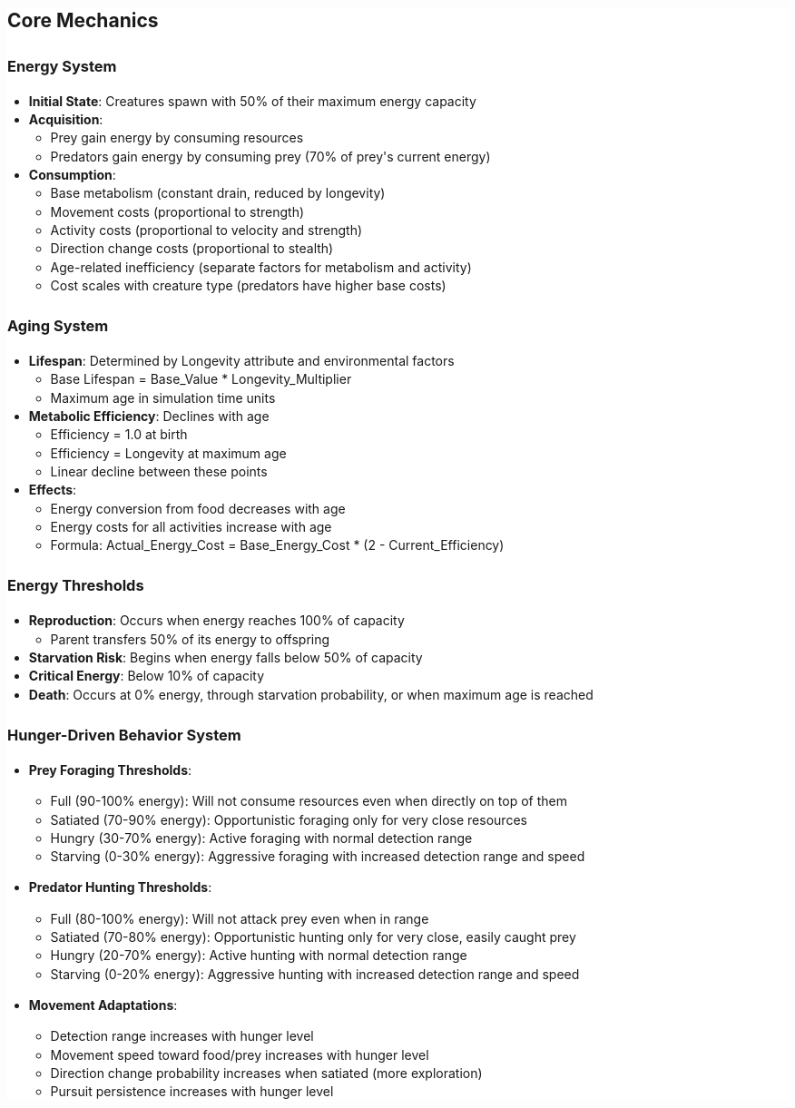## Core Mechanics

### Energy System
- **Initial State**: Creatures spawn with 50% of their maximum energy capacity
- **Acquisition**: 
  - Prey gain energy by consuming resources
  - Predators gain energy by consuming prey (70% of prey's current energy)
- **Consumption**:
  - Base metabolism (constant drain, reduced by longevity)
  - Movement costs (proportional to strength)
  - Activity costs (proportional to velocity and strength)
  - Direction change costs (proportional to stealth)
  - Age-related inefficiency (separate factors for metabolism and activity)
  - Cost scales with creature type (predators have higher base costs)

### Aging System
- **Lifespan**: Determined by Longevity attribute and environmental factors
  - Base Lifespan = Base_Value * Longevity_Multiplier
  - Maximum age in simulation time units
- **Metabolic Efficiency**: Declines with age
  - Efficiency = 1.0 at birth
  - Efficiency = Longevity at maximum age
  - Linear decline between these points
- **Effects**:
  - Energy conversion from food decreases with age
  - Energy costs for all activities increase with age
  - Formula: Actual_Energy_Cost = Base_Energy_Cost * (2 - Current_Efficiency)

### Energy Thresholds
- **Reproduction**: Occurs when energy reaches 100% of capacity
  - Parent transfers 50% of its energy to offspring
- **Starvation Risk**: Begins when energy falls below 50% of capacity
- **Critical Energy**: Below 10% of capacity
- **Death**: Occurs at 0% energy, through starvation probability, or when maximum age is reached

### Hunger-Driven Behavior System
- **Prey Foraging Thresholds**:
  - Full (90-100% energy): Will not consume resources even when directly on top of them
  - Satiated (70-90% energy): Opportunistic foraging only for very close resources
  - Hungry (30-70% energy): Active foraging with normal detection range
  - Starving (0-30% energy): Aggressive foraging with increased detection range and speed
  
- **Predator Hunting Thresholds**:
  - Full (80-100% energy): Will not attack prey even when in range
  - Satiated (70-80% energy): Opportunistic hunting only for very close, easily caught prey
  - Hungry (20-70% energy): Active hunting with normal detection range
  - Starving (0-20% energy): Aggressive hunting with increased detection range and speed
  
- **Movement Adaptations**:
  - Detection range increases with hunger level
  - Movement speed toward food/prey increases with hunger level
  - Direction change probability increases when satiated (more exploration)
  - Pursuit persistence increases with hunger level
